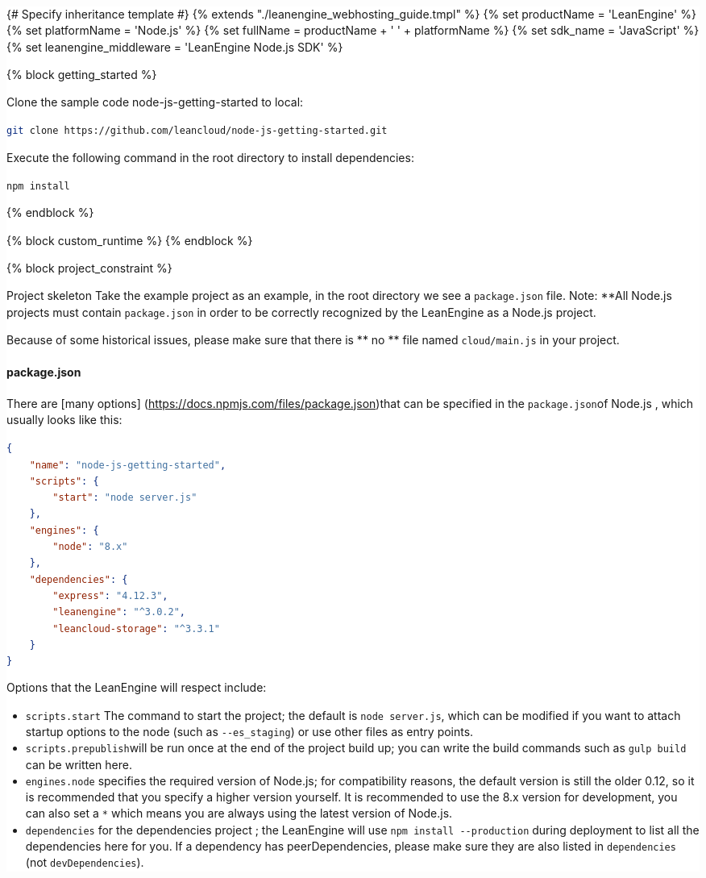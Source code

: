 
{# Specify inheritance template #}  {% extends "./leanengine_webhosting_guide.tmpl" %} {% set productName = 'LeanEngine' %} {% set platformName = 'Node.js' %} {% set fullName = productName + ' ' + platformName %} {% set sdk_name = 'JavaScript' %} {% set leanengine_middleware = 'LeanEngine Node.js SDK' %}

{% block getting_started %}

Clone the sample code node-js-getting-started to local:

```sh
git clone https://github.com/leancloud/node-js-getting-started.git
```

Execute the following command in the root directory to install dependencies:


```sh
npm install
```

{% endblock %}

{% block custom_runtime %} {% endblock %}

{% block project_constraint %}


Project skeleton
Take the example project as an example, in the root directory we see a `package.json` file. Note: **All Node.js projects must contain `package.json` in order to be correctly recognized by the LeanEngine as a Node.js project.

Because of some historical issues, please make sure that there is ** no ** file named `cloud/main.js` in your project.

#### package.json

There are [many options] (https://docs.npmjs.com/files/package.json)that can be specified in the `package.json`of Node.js , which usually looks like this:


```json
{
    "name": "node-js-getting-started",
    "scripts": {
        "start": "node server.js"
    },
    "engines": {
        "node": "8.x"
    },
    "dependencies": {
        "express": "4.12.3",
        "leanengine": "^3.0.2",
        "leancloud-storage": "^3.3.1"
    }
}
```

Options that the LeanEngine will respect include:
* `scripts.start` The command to start the project; the default is `node server.js`, which can be modified if you want to attach startup options to the node (such as `--es_staging`) or use other files as entry points.
* `scripts.prepublish`will be run once at the end of the project build up; you can write the build commands such as `gulp build`can be written here.
* `engines.node` specifies the required version of Node.js; for compatibility reasons, the default version is still the older 0.12, so it is recommended that you specify a higher version yourself. It is recommended to use the 8.x version for development, you can also set a `*`  which means you are always using the latest version of Node.js.
* `dependencies`  for the dependencies project ; the LeanEngine will use `npm install --production` during deployment to list all the dependencies here for you. If a dependency has peerDependencies, please make sure they are also listed in `dependencies` (not `devDependencies`).
